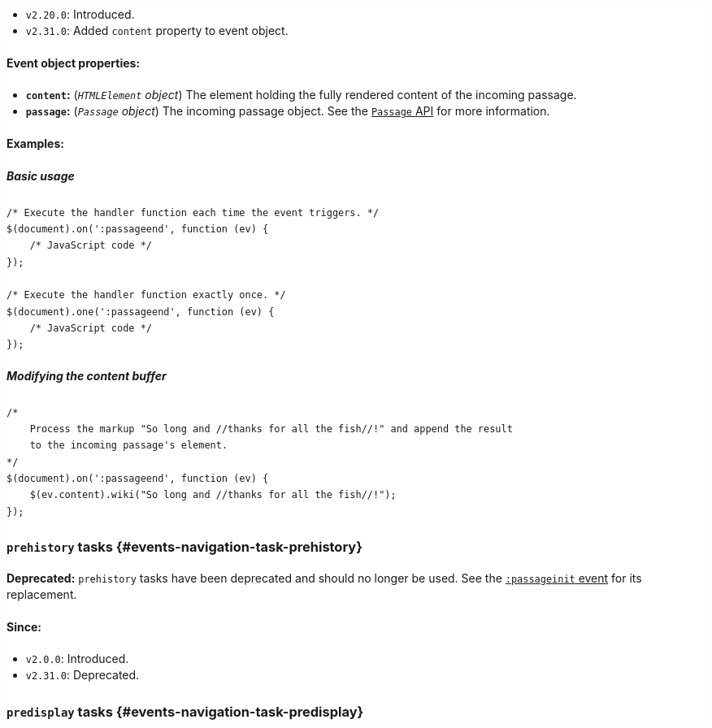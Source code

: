 * `v2.20.0`: Introduced.
* `v2.31.0`: Added `content` property to event object.

#### Event object properties:

* **`content`:** (*`HTMLElement` object*) The element holding the fully rendered content of the incoming passage.
* **`passage`:** (*`Passage` object*) The incoming passage object.  See the [`Passage` API](#passage-api) for more information.

#### Examples:

##### Basic usage

```
/* Execute the handler function each time the event triggers. */
$(document).on(':passageend', function (ev) {
	/* JavaScript code */
});

/* Execute the handler function exactly once. */
$(document).one(':passageend', function (ev) {
	/* JavaScript code */
});
```

##### Modifying the content buffer

```
/*
	Process the markup "So long and //thanks for all the fish//!" and append the result
	to the incoming passage's element.
*/
$(document).on(':passageend', function (ev) {
	$(ev.content).wiki("So long and //thanks for all the fish//!");
});
```



### <span class="deprecated">`prehistory` tasks</span><span id="navigation-task-prehistory"></span> {#events-navigation-task-prehistory}

<p role="note" class="warning"><b>Deprecated:</b>
<code>prehistory</code> tasks have been deprecated and should no longer be used.  See the <a href="#events-navigation-event-passageinit"><code>:passageinit</code> event</a> for its replacement.
</p>

#### Since:

* `v2.0.0`: Introduced.
* `v2.31.0`: Deprecated.



### <span class="deprecated">`predisplay` tasks</span><span id="navigation-task-predisplay"></span> {#events-navigation-task-predisplay}
